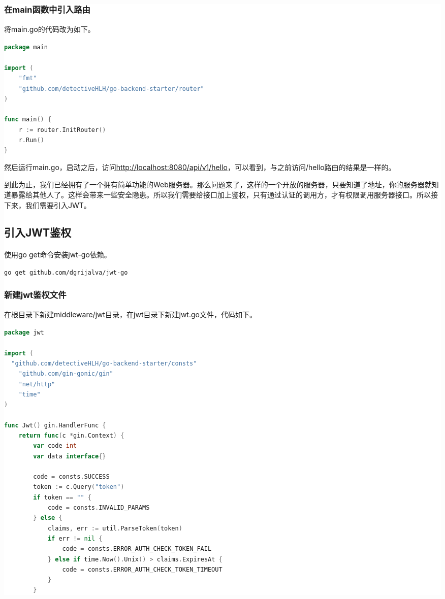 ### 在main函数中引入路由

将main.go的代码改为如下。

```go
package main

import (
	"fmt"
	"github.com/detectiveHLH/go-backend-starter/router"
)

func main() {
	r := router.InitRouter()
	r.Run()
}

```

然后运行main.go，启动之后，访问[http://localhost:8080/api/v1/hello](http://localhost:8080/api/v1/hello)，可以看到，与之前访问/hello路由的结果是一样的。

到此为止，我们已经拥有了一个拥有简单功能的Web服务器。那么问题来了，这样的一个开放的服务器，只要知道了地址，你的服务器就知道暴露给其他人了。这样会带来一些安全隐患。所以我们需要给接口加上鉴权，只有通过认证的调用方，才有权限调用服务器接口。所以接下来，我们需要引入JWT。





## 引入JWT鉴权

使用go get命令安装jwt-go依赖。

```bash
go get github.com/dgrijalva/jwt-go
```

### 新建jwt鉴权文件

在根目录下新建middleware/jwt目录，在jwt目录下新建jwt.go文件，代码如下。

```go
package jwt

import (
  "github.com/detectiveHLH/go-backend-starter/consts"
	"github.com/gin-gonic/gin"
	"net/http"
	"time"
)

func Jwt() gin.HandlerFunc {
	return func(c *gin.Context) {
		var code int
		var data interface{}

		code = consts.SUCCESS
		token := c.Query("token")
		if token == "" {
			code = consts.INVALID_PARAMS
		} else {
			claims, err := util.ParseToken(token)
			if err != nil {
				code = consts.ERROR_AUTH_CHECK_TOKEN_FAIL
			} else if time.Now().Unix() > claims.ExpiresAt {
				code = consts.ERROR_AUTH_CHECK_TOKEN_TIMEOUT
			}
		}
```